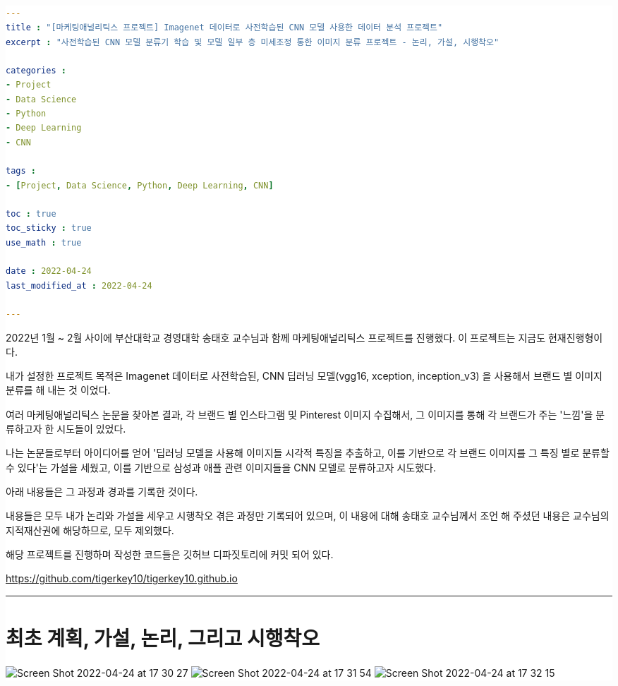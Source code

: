 ```yaml
---
title : "[마케팅애널리틱스 프로젝트] Imagenet 데이터로 사전학습된 CNN 모델 사용한 데이터 분석 프로젝트"
excerpt : "사전학습된 CNN 모델 분류기 학습 및 모델 일부 층 미세조정 통한 이미지 분류 프로젝트 - 논리, 가설, 시행착오"

categories : 
- Project
- Data Science
- Python
- Deep Learning
- CNN

tags : 
- [Project, Data Science, Python, Deep Learning, CNN]

toc : true 
toc_sticky : true 
use_math : true

date : 2022-04-24
last_modified_at : 2022-04-24

---
```


2022년 1월 ~ 2월 사이에 부산대학교 경영대학 송태호 교수님과 함께 마케팅애널리틱스 프로젝트를 진행했다. 이 프로젝트는 지금도 현재진행형이다. 

내가 설정한 프로젝트 목적은 Imagenet 데이터로 사전학습된, CNN 딥러닝 모델(vgg16, xception, inception_v3) 을 사용해서 브랜드 별 이미지 분류를 해 내는 것 이었다. 

여러 마케팅애널리틱스 논문을 찾아본 결과, 각 브랜드 별 인스타그램 및 Pinterest 이미지 수집해서, 그 이미지를 통해 각 브랜드가 주는 '느낌'을 분류하고자 한 시도들이 있었다. 

나는 논문들로부터 아이디어를 얻어 '딥러닝 모델을 사용해 이미지들 시각적 특징을 추출하고, 이를 기반으로 각 브랜드 이미지를 그 특징 별로 분류할 수 있다'는 가설을 세웠고, 이를 기반으로 삼성과 애플 관련 이미지들을 CNN 모델로 분류하고자 시도했다. 

아래 내용들은 그 과정과 경과를 기록한 것이다. 

내용들은 모두 내가 논리와 가설을 세우고 시행착오 겪은 과정만 기록되어 있으며, 이 내용에 대해 송태호 교수님께서 조언 해 주셨던 내용은 교수님의 지적재산권에 해당하므로, 모두 제외했다. 

해당 프로젝트를 진행하며 작성한 코드들은 깃허브 디파짓토리에 커밋 되어 있다. 

https://github.com/tigerkey10/tigerkey10.github.io

---

# 최초 계획, 가설, 논리, 그리고 시행착오

<img width="1108" alt="Screen Shot 2022-04-24 at 17 30 27" src="https://user-images.githubusercontent.com/83487073/164967591-52b8df2a-d9a8-47c8-b96b-2f5c46f82888.png">

<img width="1111" alt="Screen Shot 2022-04-24 at 17 31 54" src="https://user-images.githubusercontent.com/83487073/164967661-f912b9a9-6a5c-4c26-be3d-29c17cebea8e.png">

<img width="1110" alt="Screen Shot 2022-04-24 at 17 32 15" src="https://user-images.githubusercontent.com/83487073/164967675-6995db74-1104-4747-97c2-bbf019744499.png">
